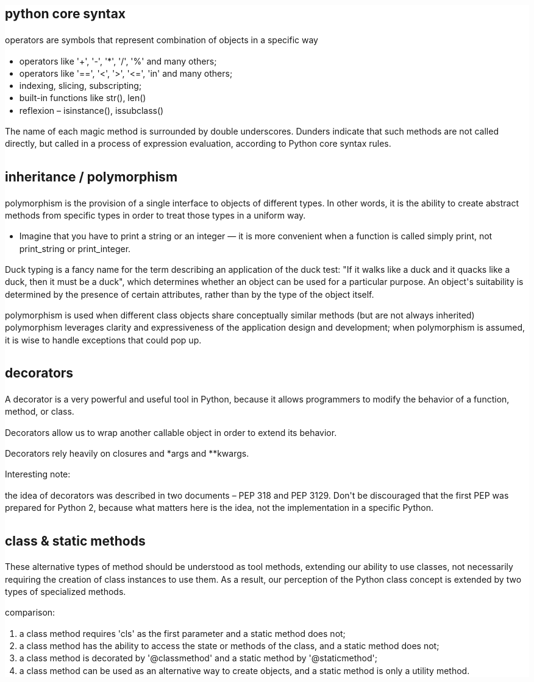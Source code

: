 ## python core syntax
operators are symbols that represent combination of objects in a specific way
- operators like '+', '-', '*', '/', '%' and many others;
- operators like '==', '<', '>', '<=', 'in' and many others;
- indexing, slicing, subscripting;
- built-in functions like str(), len()
- reflexion – isinstance(), issubclass()

The name of each magic method is surrounded by double underscores. Dunders indicate that such methods are not called directly, but called in a process of expression evaluation, according to Python core syntax rules.

## inheritance / polymorphism
polymorphism is the provision of a single interface to objects of different types. In other words, it is the ability to create abstract methods from specific types in order to treat those types in a uniform way.
- Imagine that you have to print a string or an integer — it is more convenient when a function is called simply print, not print_string or print_integer.

Duck typing is a fancy name for the term describing an application of the duck test: "If it walks like a duck and it quacks like a duck, then it must be a duck", which determines whether an object can be used for a particular purpose. An object's suitability is determined by the presence of certain attributes, rather than by the type of the object itself.

polymorphism is used when different class objects share conceptually similar methods (but are not always inherited)
polymorphism leverages clarity and expressiveness of the application design and development;
when polymorphism is assumed, it is wise to handle exceptions that could pop up.

## decorators
A decorator is a very powerful and useful tool in Python, because it allows programmers to modify the behavior of a function, method, or class.

Decorators allow us to wrap another callable object in order to extend its behavior.

Decorators rely heavily on closures and *args and **kwargs.

Interesting note:

the idea of decorators was described in two documents – PEP 318 and PEP 3129. Don't be discouraged that the first PEP was prepared for Python 2, because what matters here is the idea, not the implementation in a specific Python.

## class & static methods

These alternative types of method should be understood as tool methods, extending our ability to use classes, not necessarily requiring the creation of class instances to use them.
As a result, our perception of the Python class concept is extended by two types of specialized methods.

comparison:
1. a class method requires 'cls' as the first parameter and a static method does not; 
2. a class method has the ability to access the state or methods of the class, and a static method does not;
3. a class method is decorated by '@classmethod' and a static method by '@staticmethod';
4. a class method can be used as an alternative way to create objects, and a static method is only a utility method.
